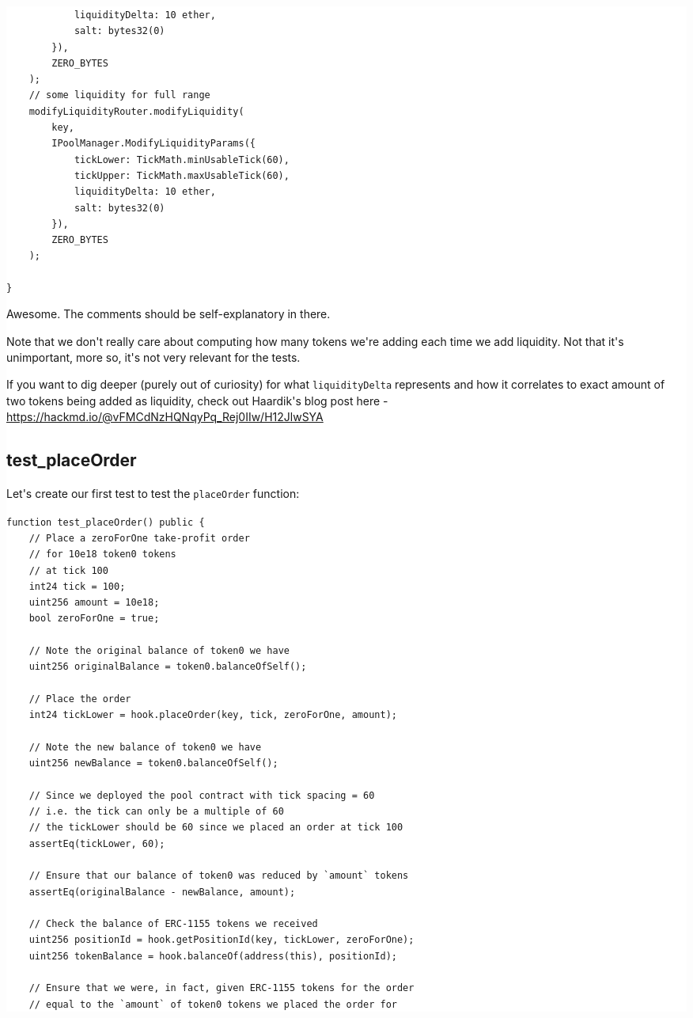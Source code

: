 ```Solidity
            liquidityDelta: 10 ether,
            salt: bytes32(0)
        }),
        ZERO_BYTES
    );
    // some liquidity for full range
    modifyLiquidityRouter.modifyLiquidity(
        key,
        IPoolManager.ModifyLiquidityParams({
            tickLower: TickMath.minUsableTick(60),
            tickUpper: TickMath.maxUsableTick(60),
            liquidityDelta: 10 ether,
            salt: bytes32(0)
        }),
        ZERO_BYTES
    );

}
```

Awesome. The comments should be self-explanatory in there.

Note that we don't really care about computing how many tokens we're adding each time we add liquidity. Not that it's unimportant, more so, it's not very relevant for the tests.

If you want to dig deeper (purely out of curiosity) for what `liquidityDelta` represents and how it correlates to exact amount of two tokens being added as liquidity, check out Haardik's blog post here - https://hackmd.io/@vFMCdNzHQNqyPq_Rej0IIw/H12JlwSYA

## test_placeOrder

Let's create our first test to test the `placeOrder` function:

```Solidity
function test_placeOrder() public {
    // Place a zeroForOne take-profit order
    // for 10e18 token0 tokens
    // at tick 100
    int24 tick = 100;
    uint256 amount = 10e18;
    bool zeroForOne = true;

    // Note the original balance of token0 we have
    uint256 originalBalance = token0.balanceOfSelf();

    // Place the order
    int24 tickLower = hook.placeOrder(key, tick, zeroForOne, amount);

    // Note the new balance of token0 we have
    uint256 newBalance = token0.balanceOfSelf();

    // Since we deployed the pool contract with tick spacing = 60
    // i.e. the tick can only be a multiple of 60
    // the tickLower should be 60 since we placed an order at tick 100
    assertEq(tickLower, 60);

    // Ensure that our balance of token0 was reduced by `amount` tokens
    assertEq(originalBalance - newBalance, amount);

    // Check the balance of ERC-1155 tokens we received
    uint256 positionId = hook.getPositionId(key, tickLower, zeroForOne);
    uint256 tokenBalance = hook.balanceOf(address(this), positionId);

    // Ensure that we were, in fact, given ERC-1155 tokens for the order
    // equal to the `amount` of token0 tokens we placed the order for
```